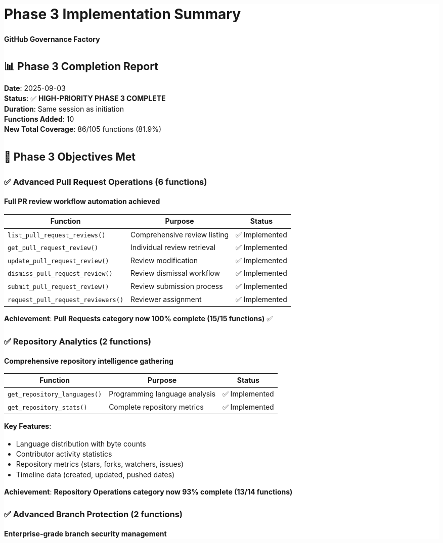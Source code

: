 # Phase 3 Implementation Summary
**GitHub Governance Factory**

## 📊 Phase 3 Completion Report

**Date**: 2025-09-03  
**Status**: ✅ **HIGH-PRIORITY PHASE 3 COMPLETE**  
**Duration**: Same session as initiation  
**Functions Added**: 10  
**New Total Coverage**: 86/105 functions (81.9%)

## 🎯 Phase 3 Objectives Met

### ✅ **Advanced Pull Request Operations** (6 functions)
**Full PR review workflow automation achieved**

| Function | Purpose | Status |
|----------|---------|---------|
| `list_pull_request_reviews()` | Comprehensive review listing | ✅ Implemented |
| `get_pull_request_review()` | Individual review retrieval | ✅ Implemented |
| `update_pull_request_review()` | Review modification | ✅ Implemented |
| `dismiss_pull_request_review()` | Review dismissal workflow | ✅ Implemented |
| `submit_pull_request_review()` | Review submission process | ✅ Implemented |
| `request_pull_request_reviewers()` | Reviewer assignment | ✅ Implemented |

**Achievement**: **Pull Requests category now 100% complete (15/15 functions)** ✅

### ✅ **Repository Analytics** (2 functions)
**Comprehensive repository intelligence gathering**

| Function | Purpose | Status |
|----------|---------|---------|
| `get_repository_languages()` | Programming language analysis | ✅ Implemented |
| `get_repository_stats()` | Complete repository metrics | ✅ Implemented |

**Key Features**:
- Language distribution with byte counts
- Contributor activity statistics
- Repository metrics (stars, forks, watchers, issues)
- Timeline data (created, updated, pushed dates)

**Achievement**: **Repository Operations category now 93% complete (13/14 functions)**

### ✅ **Advanced Branch Protection** (2 functions)
**Enterprise-grade branch security management**

